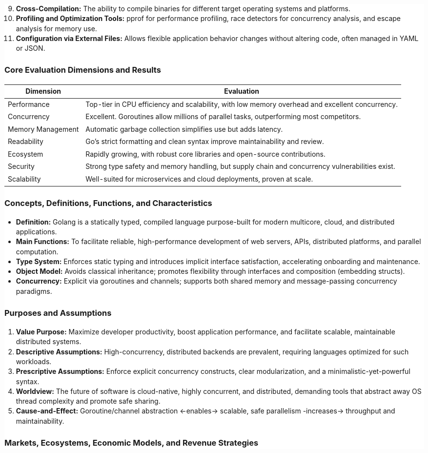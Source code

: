 9. **Cross-Compilation:** The ability to compile binaries for different target operating systems and platforms.
10. **Profiling and Optimization Tools:** pprof for performance profiling, race detectors for concurrency analysis, and escape analysis for memory use.
11. **Configuration via External Files:** Allows flexible application behavior changes without altering code, often managed in YAML or JSON.

### Core Evaluation Dimensions and Results

| Dimension         | Evaluation                                                                                         |
|-------------------|---------------------------------------------------------------------------------------------------|
| Performance       | Top-tier in CPU efficiency and scalability, with low memory overhead and excellent concurrency.|
| Concurrency       | Excellent. Goroutines allow millions of parallel tasks, outperforming most competitors.     |
| Memory Management | Automatic garbage collection simplifies use but adds latency.                              |
| Readability       | Go’s strict formatting and clean syntax improve maintainability and review.                 |
| Ecosystem         | Rapidly growing, with robust core libraries and open-source contributions.                 |
| Security          | Strong type safety and memory handling, but supply chain and concurrency vulnerabilities exist.|
| Scalability       | Well-suited for microservices and cloud deployments, proven at scale.                  |

### Concepts, Definitions, Functions, and Characteristics

- **Definition:** Golang is a statically typed, compiled language purpose-built for modern multicore, cloud, and distributed applications.
- **Main Functions:** To facilitate reliable, high-performance development of web servers, APIs, distributed platforms, and parallel computation.
- **Type System:** Enforces static typing and introduces implicit interface satisfaction, accelerating onboarding and maintenance.
- **Object Model:** Avoids classical inheritance; promotes flexibility through interfaces and composition (embedding structs).
- **Concurrency:** Explicit via goroutines and channels; supports both shared memory and message-passing concurrency paradigms.

### Purposes and Assumptions

1. **Value Purpose:** Maximize developer productivity, boost application performance, and facilitate scalable, maintainable distributed systems.  
2. **Descriptive Assumptions:** High-concurrency, distributed backends are prevalent, requiring languages optimized for such workloads.
3. **Prescriptive Assumptions:** Enforce explicit concurrency constructs, clear modularization, and a minimalistic-yet-powerful syntax.
4. **Worldview:** The future of software is cloud-native, highly concurrent, and distributed, demanding tools that abstract away OS thread complexity and promote safe sharing.
5. **Cause-and-Effect:** Goroutine/channel abstraction <-enables-> scalable, safe parallelism -increases-> throughput and maintainability.

### Markets, Ecosystems, Economic Models, and Revenue Strategies
